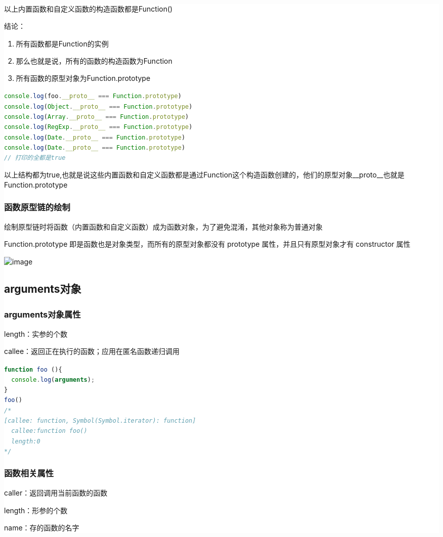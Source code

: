 以上内置函数和自定义函数的构造函数都是Function()

结论：

1. 所有函数都是Function的实例

2. 那么也就是说，所有的函数的构造函数为Function

3. 所有函数的原型对象为Function.prototype

```js
console.log(foo.__proto__ === Function.prototype)
console.log(Object.__proto__ === Function.prototype)
console.log(Array.__proto__ === Function.prototype)
console.log(RegExp.__proto__ === Function.prototype)
console.log(Date.__proto__ === Function.prototype)
console.log(Date.__proto__ === Function.prototype) 
// 打印的全都是true
```

以上结构都为true,也就是说这些内置函数和自定义函数都是通过Function这个构造函数创建的，他们的原型对象__proto__也就是Function.prototype

### 函数原型链的绘制

绘制原型链时将函数（内置函数和自定义函数）成为函数对象，为了避免混淆，其他对象称为普通对象

Function.prototype 即是函数也是对象类型，而所有的原型对象都没有 prototype 属性，并且只有原型对象才有 constructor 属性

![image](http://picabstract.preview.ftn.qq.com:8080/ftn_pic_abs_v2/9f05ec2a92bd3e24238f0a80ce228094994cc22bc4a5d554d171c1f719f53b5b259cb367408b2d27a9c8a68fcd733a9c?pictype=scale&from=30012&version=2.0.0.2&uin=406490508&fname=20170904-11.png&size=1024)

## arguments对象

### arguments对象属性

length：实参的个数

callee：返回正在执行的函数；应用在匿名函数递归调用

```js
function foo (){
  console.log(arguments);
}
foo()
/*
[callee: function, Symbol(Symbol.iterator): function]
  callee:function foo()
  length:0
*/
```

### 函数相关属性

caller：返回调用当前函数的函数

length：形参的个数

name：存的函数的名字
